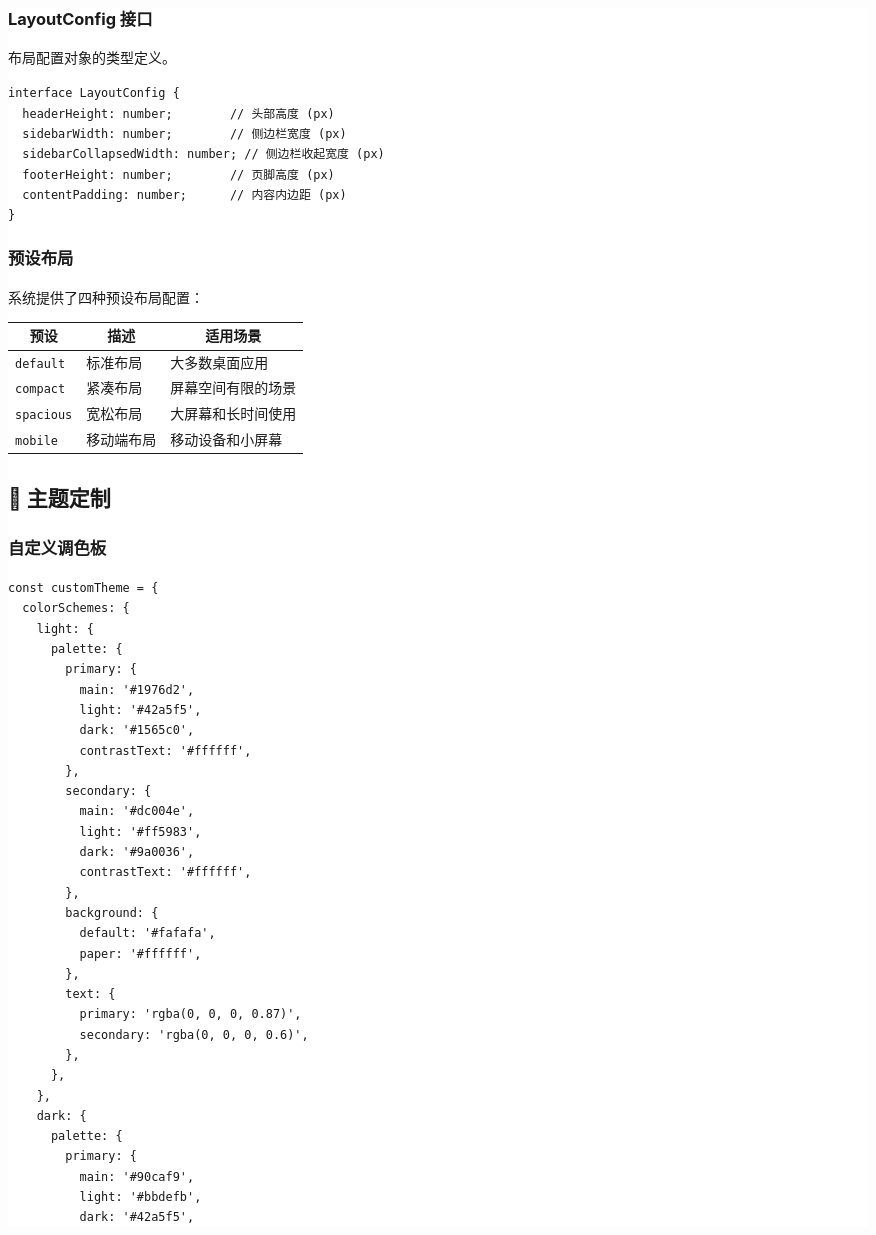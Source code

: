 ### LayoutConfig 接口

布局配置对象的类型定义。

```tsx
interface LayoutConfig {
  headerHeight: number;        // 头部高度 (px)
  sidebarWidth: number;        // 侧边栏宽度 (px)
  sidebarCollapsedWidth: number; // 侧边栏收起宽度 (px)
  footerHeight: number;        // 页脚高度 (px)
  contentPadding: number;      // 内容内边距 (px)
}
```

### 预设布局

系统提供了四种预设布局配置：

| 预设 | 描述 | 适用场景 |
|------|------|----------|
| `default` | 标准布局 | 大多数桌面应用 |
| `compact` | 紧凑布局 | 屏幕空间有限的场景 |
| `spacious` | 宽松布局 | 大屏幕和长时间使用 |
| `mobile` | 移动端布局 | 移动设备和小屏幕 |

## 🎨 主题定制

### 自定义调色板

```tsx
const customTheme = {
  colorSchemes: {
    light: {
      palette: {
        primary: {
          main: '#1976d2',
          light: '#42a5f5',
          dark: '#1565c0',
          contrastText: '#ffffff',
        },
        secondary: {
          main: '#dc004e',
          light: '#ff5983',
          dark: '#9a0036',
          contrastText: '#ffffff',
        },
        background: {
          default: '#fafafa',
          paper: '#ffffff',
        },
        text: {
          primary: 'rgba(0, 0, 0, 0.87)',
          secondary: 'rgba(0, 0, 0, 0.6)',
        },
      },
    },
    dark: {
      palette: {
        primary: {
          main: '#90caf9',
          light: '#bbdefb',
          dark: '#42a5f5',
```